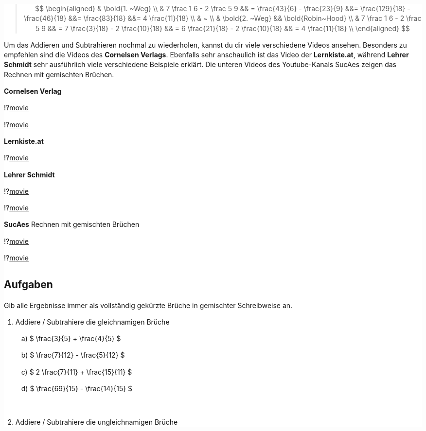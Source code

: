 > $$
\begin{aligned}
  & \bold{1. ~Weg} \\
  & 7 \frac 1 6 - 2 \frac 5 9 && = \frac{43}{6} - \frac{23}{9} &&= \frac{129}{18} - \frac{46}{18} &&= \frac{83}{18}  &&= 4 \frac{11}{18} \\
  & ~ \\
  & \bold{2. ~Weg} && \bold{Robin~Hood} \\
  & 7 \frac 1 6 - 2 \frac 5 9 && = 7 \frac{3}{18} - 2 \frac{10}{18} && = 6 \frac{21}{18} - 2 \frac{10}{18} && = 4 \frac{11}{18} \\
\end{aligned}
$$

Um das Addieren und Subtrahieren nochmal zu wiederholen, kannst du dir viele verschiedene Videos ansehen. Besonders zu empfehlen sind die Videos des **Cornelsen Verlags**. Ebenfalls sehr anschaulich ist das Video der **Lernkiste.at**, während **Lehrer Schmidt** sehr ausführlich viele verschiedene Beispiele erklärt. Die unteren Videos des Youtube-Kanals SucAes zeigen das Rechnen mit gemischten Brüchen.

**Cornelsen Verlag**

!?[movie](https://www.youtube.com/watch?v=bSoPRCfJMcg)

!?[movie](https://www.youtube.com/watch?v=5LEn7SQYckU)


**Lernkiste.at**

!?[movie](https://www.youtube.com/watch?v=FQeZIwq4wnw)


**Lehrer Schmidt**

!?[movie](https://www.youtube.com/watch?v=nrzpRozQnM4)

!?[movie](https://www.youtube.com/watch?v=jEf5uTjcjZE)

**SucAes** Rechnen mit gemischten Brüchen

!?[movie](https://www.youtube.com/watch?v=8ATjxGBrBCI)

!?[movie](https://www.youtube.com/watch?v=U2hE0NB58Vg)




## Aufgaben

Gib alle Ergebnisse immer als vollständig gekürzte Brüche in gemischter Schreibweise an.

1. Addiere / Subtrahiere die gleichnamigen Brüche

$\qquad$ a) $ \frac{3}{5} + \frac{4}{5} $

$\qquad$ b) $ \frac{7}{12} - \frac{5}{12} $

$\qquad$ c) $ 2 \frac{7}{11} + \frac{15}{11} $

$\qquad$ d) $ \frac{69}{15} - \frac{14}{15} $

$$ \quad $$

2. Addiere / Subtrahiere die ungleichnamigen Brüche
